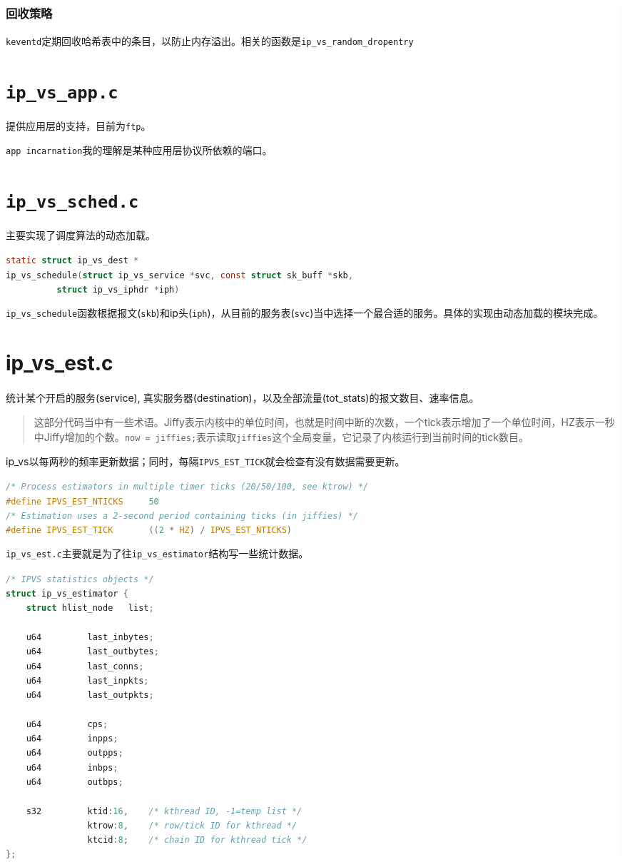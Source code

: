 ### 回收策略

`keventd`定期回收哈希表中的条目，以防止内存溢出。相关的函数是`ip_vs_random_dropentry`

# `ip_vs_app.c`

提供应用层的支持，目前为`ftp`。

`app incarnation`我的理解是某种应用层协议所依赖的端口。

# `ip_vs_sched.c`

主要实现了调度算法的动态加载。

``` c
static struct ip_vs_dest *
ip_vs_schedule(struct ip_vs_service *svc, const struct sk_buff *skb,
          struct ip_vs_iphdr *iph)
```

`ip_vs_schedule`函数根据报文(`skb`)和ip头(`iph`)，从目前的服务表(`svc`)当中选择一个最合适的服务。具体的实现由动态加载的模块完成。

# ip_vs_est.c

统计某个开启的服务(service), 真实服务器(destination)，以及全部流量(tot_stats)的报文数目、速率信息。

> 这部分代码当中有一些术语。Jiffy表示内核中的单位时间，也就是时间中断的次数，一个tick表示增加了一个单位时间，HZ表示一秒中Jiffy增加的个数。`now = jiffies;`表示读取`jiffies`这个全局变量，它记录了内核运行到当前时间的tick数目。

ip_vs以每两秒的频率更新数据；同时，每隔`IPVS_EST_TICK`就会检查有没有数据需要更新。

``` c
/* Process estimators in multiple timer ticks (20/50/100, see ktrow) */
#define IPVS_EST_NTICKS     50
/* Estimation uses a 2-second period containing ticks (in jiffies) */
#define IPVS_EST_TICK       ((2 * HZ) / IPVS_EST_NTICKS)
```

`ip_vs_est.c`主要就是为了往`ip_vs_estimator`结构写一些统计数据。

``` c
/* IPVS statistics objects */
struct ip_vs_estimator {
    struct hlist_node   list;

    u64         last_inbytes;
    u64         last_outbytes;
    u64         last_conns;
    u64         last_inpkts;
    u64         last_outpkts;

    u64         cps;
    u64         inpps;
    u64         outpps;
    u64         inbps;
    u64         outbps;

    s32         ktid:16,    /* kthread ID, -1=temp list */
                ktrow:8,    /* row/tick ID for kthread */
                ktcid:8;    /* chain ID for kthread tick */
};
```
